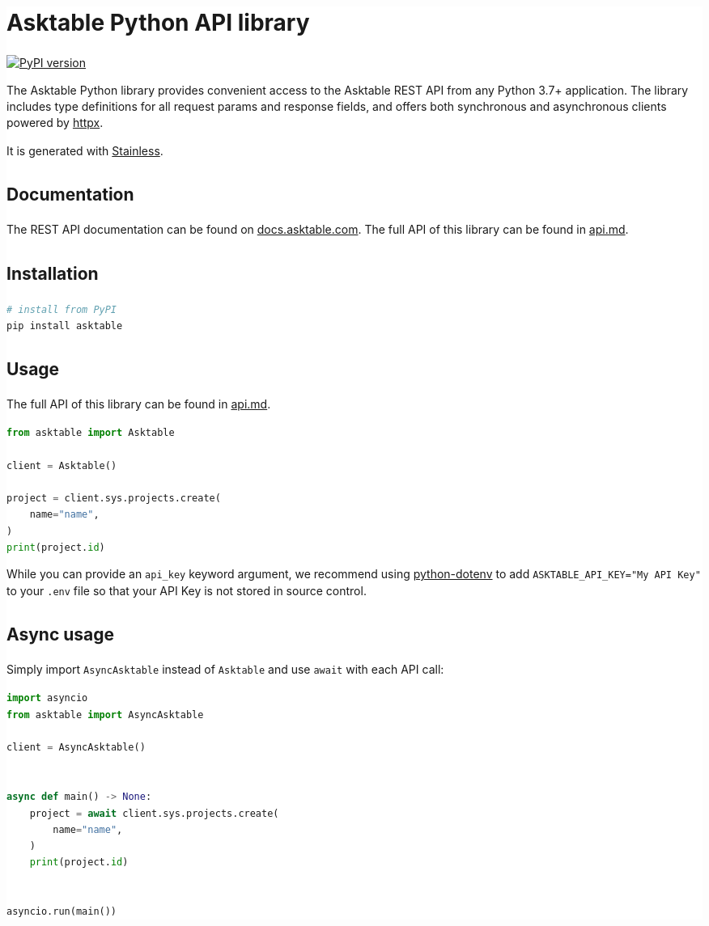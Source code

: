 # Asktable Python API library

[![PyPI version](https://img.shields.io/pypi/v/asktable.svg)](https://pypi.org/project/asktable/)

The Asktable Python library provides convenient access to the Asktable REST API from any Python 3.7+
application. The library includes type definitions for all request params and response fields,
and offers both synchronous and asynchronous clients powered by [httpx](https://github.com/encode/httpx).

It is generated with [Stainless](https://www.stainlessapi.com/).

## Documentation

The REST API documentation can be found on [docs.asktable.com](https://docs.asktable.com). The full API of this library can be found in [api.md](api.md).

## Installation

```sh
# install from PyPI
pip install asktable
```

## Usage

The full API of this library can be found in [api.md](api.md).

```python
from asktable import Asktable

client = Asktable()

project = client.sys.projects.create(
    name="name",
)
print(project.id)
```

While you can provide an `api_key` keyword argument,
we recommend using [python-dotenv](https://pypi.org/project/python-dotenv/)
to add `ASKTABLE_API_KEY="My API Key"` to your `.env` file
so that your API Key is not stored in source control.

## Async usage

Simply import `AsyncAsktable` instead of `Asktable` and use `await` with each API call:

```python
import asyncio
from asktable import AsyncAsktable

client = AsyncAsktable()


async def main() -> None:
    project = await client.sys.projects.create(
        name="name",
    )
    print(project.id)


asyncio.run(main())
```
